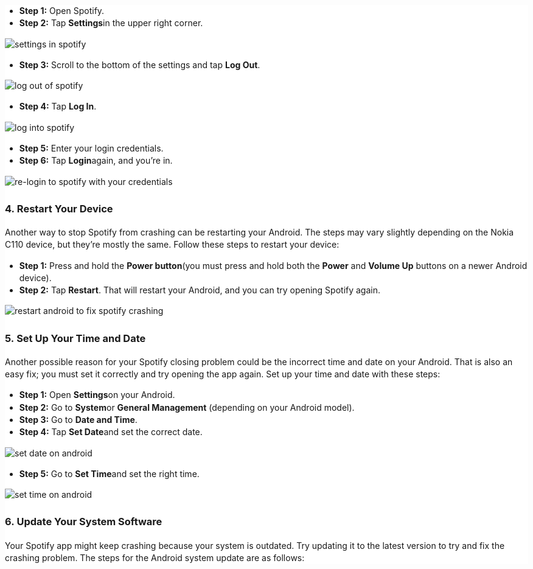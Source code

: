 - **Step 1:** Open Spotify.
- **Step 2:** Tap **Settings**in the upper right corner.

![settings in spotify](https://images.wondershare.com/drfone/article/2023/06/spotify-keeps-crashing-4.jpg)

- **Step 3:** Scroll to the bottom of the settings and tap **Log Out**.

![log out of spotify](https://images.wondershare.com/drfone/article/2023/06/spotify-keeps-crashing-5.jpg)

- **Step 4:** Tap **Log In**.

![log into spotify](https://images.wondershare.com/drfone/article/2023/06/spotify-keeps-crashing-6.jpg)

- **Step 5:** Enter your login credentials.
- **Step 6:** Tap **Login**again, and you’re in.

![re-login to spotify with your credentials](https://images.wondershare.com/drfone/article/2023/06/spotify-keeps-crashing-7.jpg)

### 4. Restart Your Device

Another way to stop Spotify from crashing can be restarting your Android. The steps may vary slightly depending on the Nokia C110 device, but they’re mostly the same. Follow these steps to restart your device:

- **Step 1:** Press and hold the **Power button**(you must press and hold both the **Power** and **Volume Up** buttons on a newer Android device).
- **Step 2:** Tap **Restart**. That will restart your Android, and you can try opening Spotify again.

![restart android to fix spotify crashing](https://images.wondershare.com/drfone/article/2023/06/spotify-keeps-crashing-8.jpg)

### 5. Set Up Your Time and Date

Another possible reason for your Spotify closing problem could be the incorrect time and date on your Android. That is also an easy fix; you must set it correctly and try opening the app again. Set up your time and date with these steps:

- **Step 1:** Open **Settings**on your Android.
- **Step 2:** Go to **System**or **General Management** (depending on your Android model).
- **Step 3:** Go to **Date and Time**.
- **Step 4:** Tap **Set Date**and set the correct date.

![set date on android](https://images.wondershare.com/drfone/article/2023/06/spotify-keeps-crashing-9.jpg)

- **Step 5:** Go to **Set Time**and set the right time.

![set time on android](https://images.wondershare.com/drfone/article/2023/06/spotify-keeps-crashing-10.jpg)

### 6. Update Your System Software

Your Spotify app might keep crashing because your system is outdated. Try updating it to the latest version to try and fix the crashing problem. The steps for the Android system update are as follows:
